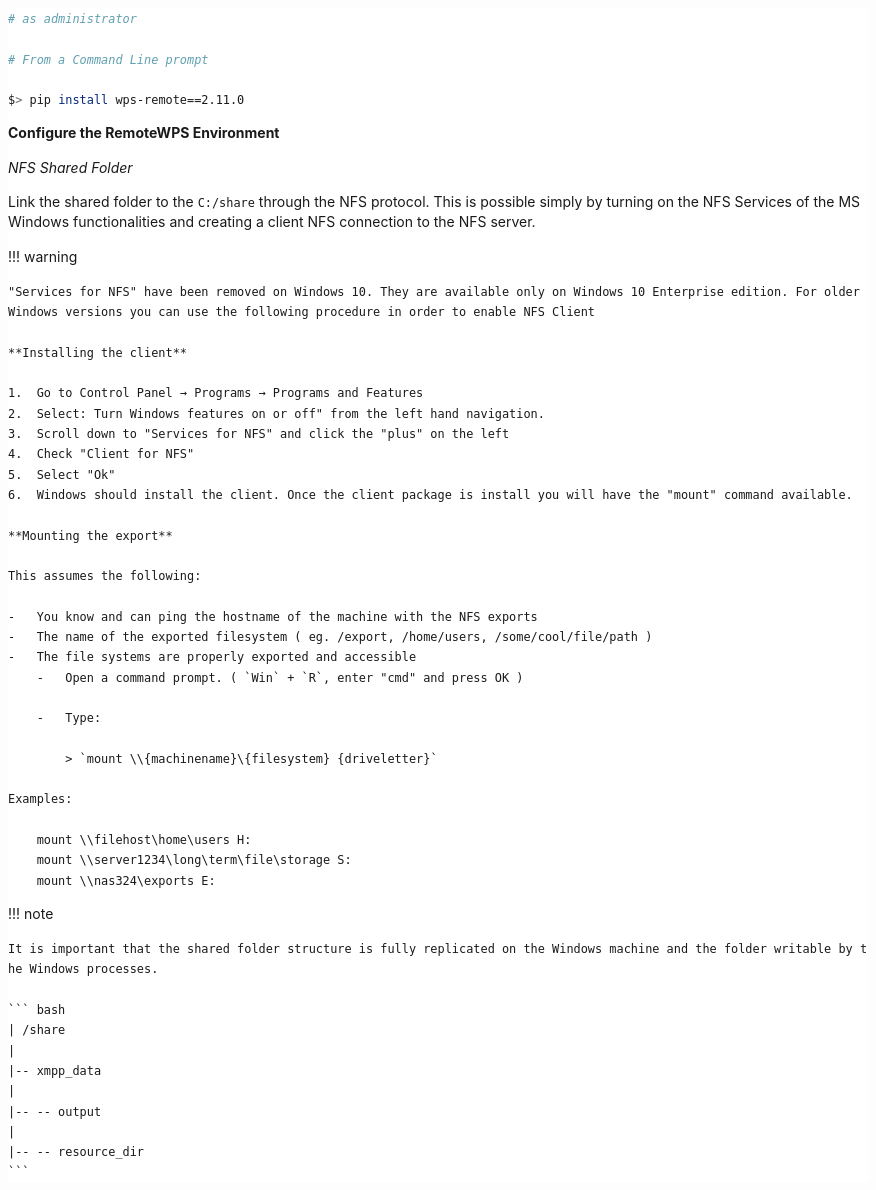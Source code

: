 ``` bash
# as administrator

# From a Command Line prompt

$> pip install wps-remote==2.11.0
```

**Configure the RemoteWPS Environment**

*NFS Shared Folder*

Link the shared folder to the `C:/share` through the NFS protocol. This is possible simply by turning on the NFS Services of the MS Windows functionalities and creating a client NFS connection to the NFS server.

!!! warning

    "Services for NFS" have been removed on Windows 10. They are available only on Windows 10 Enterprise edition. For older Windows versions you can use the following procedure in order to enable NFS Client
    
    **Installing the client**
    
    1.  Go to Control Panel → Programs → Programs and Features
    2.  Select: Turn Windows features on or off" from the left hand navigation.
    3.  Scroll down to "Services for NFS" and click the "plus" on the left
    4.  Check "Client for NFS"
    5.  Select "Ok"
    6.  Windows should install the client. Once the client package is install you will have the "mount" command available.
    
    **Mounting the export**
    
    This assumes the following:
    
    -   You know and can ping the hostname of the machine with the NFS exports
    -   The name of the exported filesystem ( eg. /export, /home/users, /some/cool/file/path )
    -   The file systems are properly exported and accessible
        -   Open a command prompt. ( `Win` + `R`, enter "cmd" and press OK )
    
        -   Type:
    
            > `mount \\{machinename}\{filesystem} {driveletter}`
    
    Examples:
    
        mount \\filehost\home\users H:
        mount \\server1234\long\term\file\storage S:
        mount \\nas324\exports E:

!!! note

    It is important that the shared folder structure is fully replicated on the Windows machine and the folder writable by the Windows processes.
    
    ``` bash
    | /share
    |
    |-- xmpp_data
    |
    |-- -- output
    |
    |-- -- resource_dir
    ```
